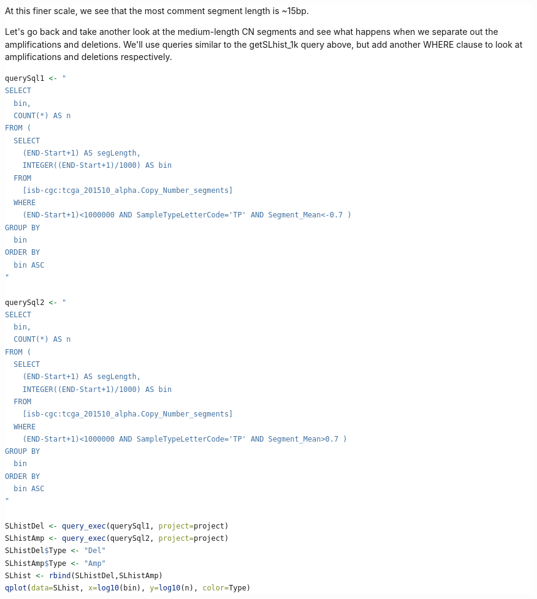 At this finer scale, we see that the most comment segment length is ~15bp.

Let's go back and take another look at the medium-length CN segments and see what happens when we separate out the amplifications and deletions. We'll use queries similar to the getSLhist_1k query above, but add another WHERE clause to look at amplifications and deletions respectively.


```r
querySql1 <- "
SELECT
  bin,
  COUNT(*) AS n
FROM (
  SELECT
    (END-Start+1) AS segLength,
    INTEGER((END-Start+1)/1000) AS bin
  FROM
    [isb-cgc:tcga_201510_alpha.Copy_Number_segments]
  WHERE
    (END-Start+1)<1000000 AND SampleTypeLetterCode='TP' AND Segment_Mean<-0.7 )
GROUP BY
  bin
ORDER BY
  bin ASC
"

querySql2 <- "
SELECT
  bin,
  COUNT(*) AS n
FROM (
  SELECT
    (END-Start+1) AS segLength,
    INTEGER((END-Start+1)/1000) AS bin
  FROM
    [isb-cgc:tcga_201510_alpha.Copy_Number_segments]
  WHERE
    (END-Start+1)<1000000 AND SampleTypeLetterCode='TP' AND Segment_Mean>0.7 )
GROUP BY
  bin
ORDER BY
  bin ASC
"

SLhistDel <- query_exec(querySql1, project=project)
SLhistAmp <- query_exec(querySql2, project=project)
SLhistDel$Type <- "Del"
SLhistAmp$Type <- "Amp"
SLhist <- rbind(SLhistDel,SLhistAmp)
qplot(data=SLhist, x=log10(bin), y=log10(n), color=Type)
```
